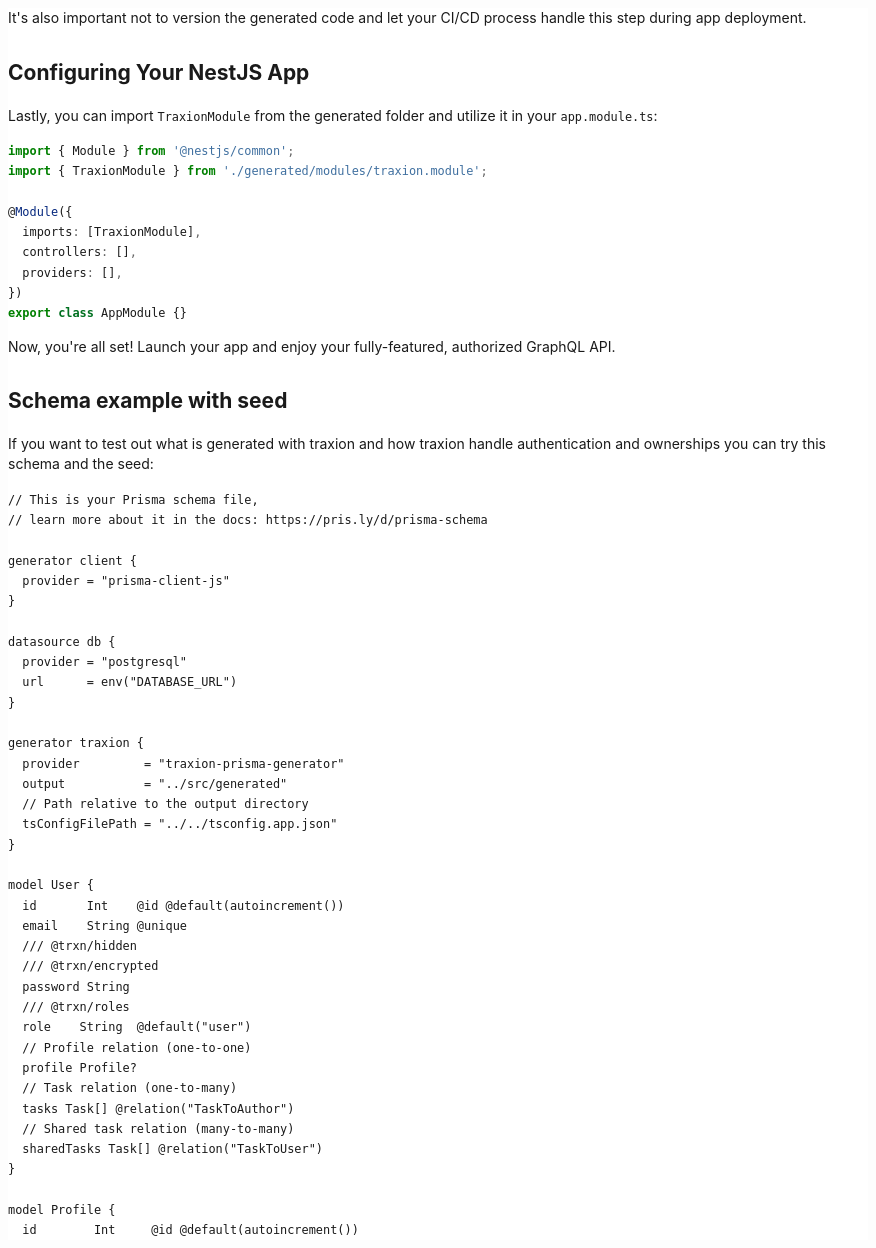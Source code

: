 It's also important not to version the generated code and let your CI/CD process handle this step during app deployment.

## Configuring Your NestJS App

Lastly, you can import `TraxionModule` from the generated folder and utilize it in your `app.module.ts`:

```ts
import { Module } from '@nestjs/common';
import { TraxionModule } from './generated/modules/traxion.module';

@Module({
  imports: [TraxionModule],
  controllers: [],
  providers: [],
})
export class AppModule {}
```

Now, you're all set! Launch your app and enjoy your fully-featured, authorized GraphQL API.

## Schema example with seed

If you want to test out what is generated with traxion and how traxion handle authentication and ownerships you can try this schema and the seed:

```prisma
// This is your Prisma schema file,
// learn more about it in the docs: https://pris.ly/d/prisma-schema

generator client {
  provider = "prisma-client-js"
}

datasource db {
  provider = "postgresql"
  url      = env("DATABASE_URL")
}

generator traxion {
  provider         = "traxion-prisma-generator"
  output           = "../src/generated"
  // Path relative to the output directory
  tsConfigFilePath = "../../tsconfig.app.json"
}

model User {
  id       Int    @id @default(autoincrement())
  email    String @unique
  /// @trxn/hidden
  /// @trxn/encrypted
  password String
  /// @trxn/roles
  role    String  @default("user")
  // Profile relation (one-to-one)
  profile Profile?
  // Task relation (one-to-many)
  tasks Task[] @relation("TaskToAuthor")
  // Shared task relation (many-to-many)
  sharedTasks Task[] @relation("TaskToUser")
}

model Profile {
  id        Int     @id @default(autoincrement())
```